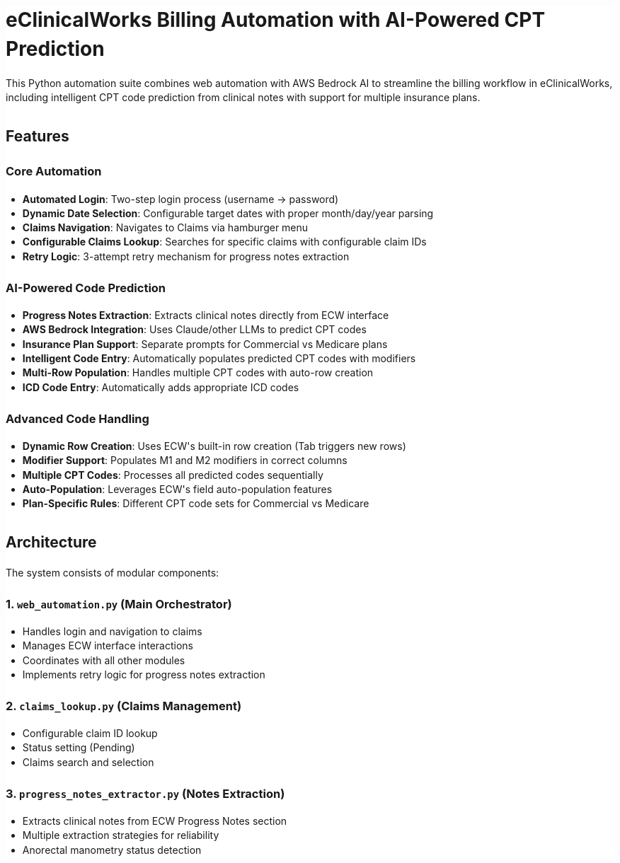 # eClinicalWorks Billing Automation with AI-Powered CPT Prediction

This Python automation suite combines web automation with AWS Bedrock AI to streamline the billing workflow in eClinicalWorks, including intelligent CPT code prediction from clinical notes with support for multiple insurance plans.

## Features

### Core Automation
- **Automated Login**: Two-step login process (username → password)
- **Dynamic Date Selection**: Configurable target dates with proper month/day/year parsing
- **Claims Navigation**: Navigates to Claims via hamburger menu
- **Configurable Claims Lookup**: Searches for specific claims with configurable claim IDs
- **Retry Logic**: 3-attempt retry mechanism for progress notes extraction

### AI-Powered Code Prediction
- **Progress Notes Extraction**: Extracts clinical notes directly from ECW interface
- **AWS Bedrock Integration**: Uses Claude/other LLMs to predict CPT codes
- **Insurance Plan Support**: Separate prompts for Commercial vs Medicare plans
- **Intelligent Code Entry**: Automatically populates predicted CPT codes with modifiers
- **Multi-Row Population**: Handles multiple CPT codes with auto-row creation
- **ICD Code Entry**: Automatically adds appropriate ICD codes

### Advanced Code Handling
- **Dynamic Row Creation**: Uses ECW's built-in row creation (Tab triggers new rows)
- **Modifier Support**: Populates M1 and M2 modifiers in correct columns
- **Multiple CPT Codes**: Processes all predicted codes sequentially
- **Auto-Population**: Leverages ECW's field auto-population features
- **Plan-Specific Rules**: Different CPT code sets for Commercial vs Medicare

## Architecture

The system consists of modular components:

### 1. `web_automation.py` (Main Orchestrator)
- Handles login and navigation to claims
- Manages ECW interface interactions
- Coordinates with all other modules
- Implements retry logic for progress notes extraction

### 2. `claims_lookup.py` (Claims Management)
- Configurable claim ID lookup
- Status setting (Pending)
- Claims search and selection

### 3. `progress_notes_extractor.py` (Notes Extraction)
- Extracts clinical notes from ECW Progress Notes section
- Multiple extraction strategies for reliability
- Anorectal manometry status detection

